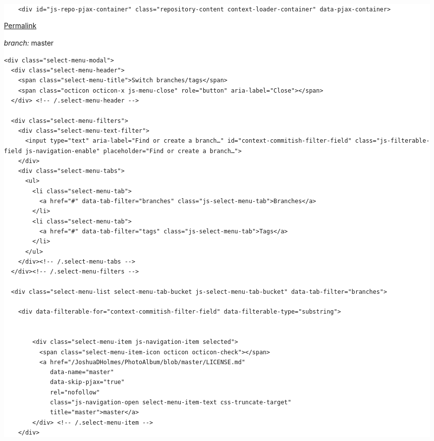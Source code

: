         <div id="js-repo-pjax-container" class="repository-content context-loader-container" data-pjax-container>
          

<a href="/JoshuaDHolmes/PhotoAlbum/blob/f5d7dfbad39160d547ccaa184c43e6ad13055259/LICENSE.md" class="hidden js-permalink-shortcut" data-hotkey="y">Permalink</a>



<div class="file-navigation">
  
<div class="select-menu js-menu-container js-select-menu left">
  <span class="minibutton select-menu-button js-menu-target css-truncate" data-hotkey="w"
    data-master-branch="master"
    data-ref="master"
    title="master"
    role="button" aria-label="Switch branches or tags" tabindex="0" aria-haspopup="true">
    <span class="octicon octicon-git-branch"></span>
    <i>branch:</i>
    <span class="js-select-button css-truncate-target">master</span>
  </span>

  <div class="select-menu-modal-holder js-menu-content js-navigation-container" data-pjax aria-hidden="true">

    <div class="select-menu-modal">
      <div class="select-menu-header">
        <span class="select-menu-title">Switch branches/tags</span>
        <span class="octicon octicon-x js-menu-close" role="button" aria-label="Close"></span>
      </div> <!-- /.select-menu-header -->

      <div class="select-menu-filters">
        <div class="select-menu-text-filter">
          <input type="text" aria-label="Find or create a branch…" id="context-commitish-filter-field" class="js-filterable-field js-navigation-enable" placeholder="Find or create a branch…">
        </div>
        <div class="select-menu-tabs">
          <ul>
            <li class="select-menu-tab">
              <a href="#" data-tab-filter="branches" class="js-select-menu-tab">Branches</a>
            </li>
            <li class="select-menu-tab">
              <a href="#" data-tab-filter="tags" class="js-select-menu-tab">Tags</a>
            </li>
          </ul>
        </div><!-- /.select-menu-tabs -->
      </div><!-- /.select-menu-filters -->

      <div class="select-menu-list select-menu-tab-bucket js-select-menu-tab-bucket" data-tab-filter="branches">

        <div data-filterable-for="context-commitish-filter-field" data-filterable-type="substring">


            <div class="select-menu-item js-navigation-item selected">
              <span class="select-menu-item-icon octicon octicon-check"></span>
              <a href="/JoshuaDHolmes/PhotoAlbum/blob/master/LICENSE.md"
                 data-name="master"
                 data-skip-pjax="true"
                 rel="nofollow"
                 class="js-navigation-open select-menu-item-text css-truncate-target"
                 title="master">master</a>
            </div> <!-- /.select-menu-item -->
        </div>

